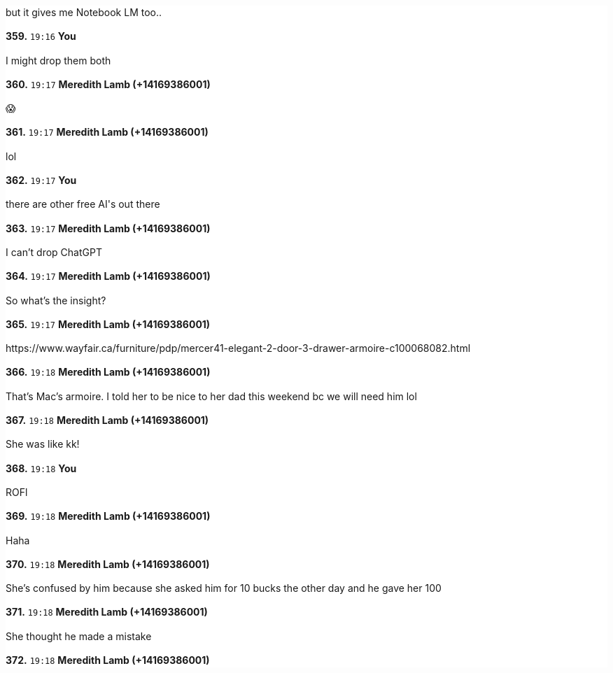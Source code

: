but it gives me Notebook LM too\.\.


**359.** `19:16` **You**

I might drop them both


**360.** `19:17` **Meredith Lamb (+14169386001)**

😱


**361.** `19:17` **Meredith Lamb (+14169386001)**

lol


**362.** `19:17` **You**

there are other free AI's out there


**363.** `19:17` **Meredith Lamb (+14169386001)**

I can’t drop ChatGPT


**364.** `19:17` **Meredith Lamb (+14169386001)**

So what’s the insight?


**365.** `19:17` **Meredith Lamb (+14169386001)**

https://www\.wayfair\.ca/furniture/pdp/mercer41\-elegant\-2\-door\-3\-drawer\-armoire\-c100068082\.html


**366.** `19:18` **Meredith Lamb (+14169386001)**

That’s Mac’s armoire\. I told her to be nice to her dad this weekend bc we will need him lol


**367.** `19:18` **Meredith Lamb (+14169386001)**

She was like kk\!


**368.** `19:18` **You**

ROFl


**369.** `19:18` **Meredith Lamb (+14169386001)**

Haha


**370.** `19:18` **Meredith Lamb (+14169386001)**

She’s confused by him because she asked him for 10 bucks the other day and he gave her 100


**371.** `19:18` **Meredith Lamb (+14169386001)**

She thought he made a mistake


**372.** `19:18` **Meredith Lamb (+14169386001)**
